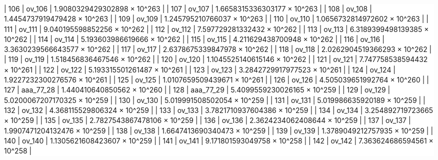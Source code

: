 | 106 | ov_106 | 1.9080329429302898 × 10^263 |
| 107 | ov_107 | 1.6658315336303177 × 10^263 |
| 108 | ov_108 | 1.4454737919479428 × 10^263 |
| 109 | ov_109 | 1.245795210766037 × 10^263 |
| 110 | ov_110 | 1.0656732814972602 × 10^263 |
| 111 | ov_111 | 9.040195598852256 × 10^262 |
| 112 | ov_112 | 7.597729281332432 × 10^262 |
| 113 | ov_113 | 6.3189399498139385 × 10^262 |
| 114 | ov_114 | 5.193603986619666 × 10^262 |
| 115 | ov_115 | 4.211629438700948 × 10^262 |
| 116 | ov_116 | 3.3630239566643577 × 10^262 |
| 117 | ov_117 | 2.6378675339847978 × 10^262 |
| 118 | ov_118 | 2.0262904519366293 × 10^262 |
| 119 | ov_119 | 1.518456836467546 × 10^262 |
| 120 | ov_120 | 1.1045525140615146 × 10^262 |
| 121 | ov_121 | 7.747758538594432 × 10^261 |
| 122 | ov_122 | 5.193315501261487 × 10^261 |
| 123 | ov_123 | 3.2842729917977523 × 10^261 |
| 124 | ov_124 | 1.9227232300276576 × 10^261 |
| 125 | ov_125 | 1.0107659509439671 × 10^261 |
| 126 | ov_126 | 4.505039651992764 × 10^260 |
| 127 | aaa_77_28 | 1.440410640850562 × 10^260 |
| 128 | aaa_77_29 | 5.4099559230026165 × 10^259 |
| 129 | ov_129 | 5.0200067207170325 × 10^259 |
| 130 | ov_130 | 5.019991508502054 × 10^259 |
| 131 | ov_131 | 5.019986635920189 × 10^259 |
| 132 | ov_132 | 4.368115529806324 × 10^259 |
| 133 | ov_133 | 3.7821710937604386 × 10^259 |
| 134 | ov_134 | 3.254892719723665 × 10^259 |
| 135 | ov_135 | 2.7827543867478106 × 10^259 |
| 136 | ov_136 | 2.3624234062408644 × 10^259 |
| 137 | ov_137 | 1.9907471204132476 × 10^259 |
| 138 | ov_138 | 1.6647413690340473 × 10^259 |
| 139 | ov_139 | 1.3789049212757935 × 10^259 |
| 140 | ov_140 | 1.1305621608423607 × 10^259 |
| 141 | ov_141 | 9.171801593049758 × 10^258 |
| 142 | ov_142 | 7.363624686594561 × 10^258 |